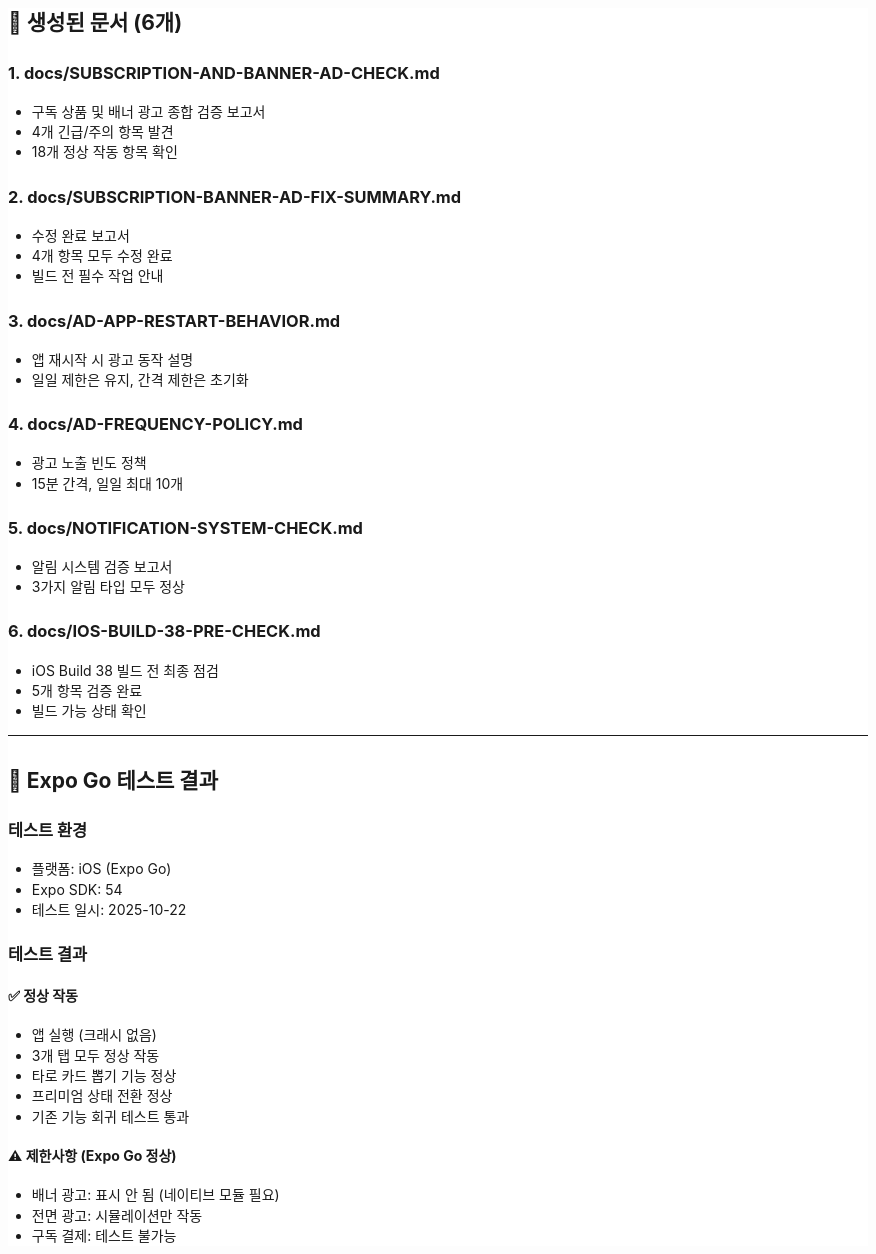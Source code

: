 
## 📄 생성된 문서 (6개)

### 1. docs/SUBSCRIPTION-AND-BANNER-AD-CHECK.md
- 구독 상품 및 배너 광고 종합 검증 보고서
- 4개 긴급/주의 항목 발견
- 18개 정상 작동 항목 확인

### 2. docs/SUBSCRIPTION-BANNER-AD-FIX-SUMMARY.md
- 수정 완료 보고서
- 4개 항목 모두 수정 완료
- 빌드 전 필수 작업 안내

### 3. docs/AD-APP-RESTART-BEHAVIOR.md
- 앱 재시작 시 광고 동작 설명
- 일일 제한은 유지, 간격 제한은 초기화

### 4. docs/AD-FREQUENCY-POLICY.md
- 광고 노출 빈도 정책
- 15분 간격, 일일 최대 10개

### 5. docs/NOTIFICATION-SYSTEM-CHECK.md
- 알림 시스템 검증 보고서
- 3가지 알림 타입 모두 정상

### 6. docs/IOS-BUILD-38-PRE-CHECK.md
- iOS Build 38 빌드 전 최종 점검
- 5개 항목 검증 완료
- 빌드 가능 상태 확인

---

## 🧪 Expo Go 테스트 결과

### 테스트 환경
- 플랫폼: iOS (Expo Go)
- Expo SDK: 54
- 테스트 일시: 2025-10-22

### 테스트 결과

#### ✅ 정상 작동
- 앱 실행 (크래시 없음)
- 3개 탭 모두 정상 작동
- 타로 카드 뽑기 기능 정상
- 프리미엄 상태 전환 정상
- 기존 기능 회귀 테스트 통과

#### ⚠️ 제한사항 (Expo Go 정상)
- 배너 광고: 표시 안 됨 (네이티브 모듈 필요)
- 전면 광고: 시뮬레이션만 작동
- 구독 결제: 테스트 불가능
